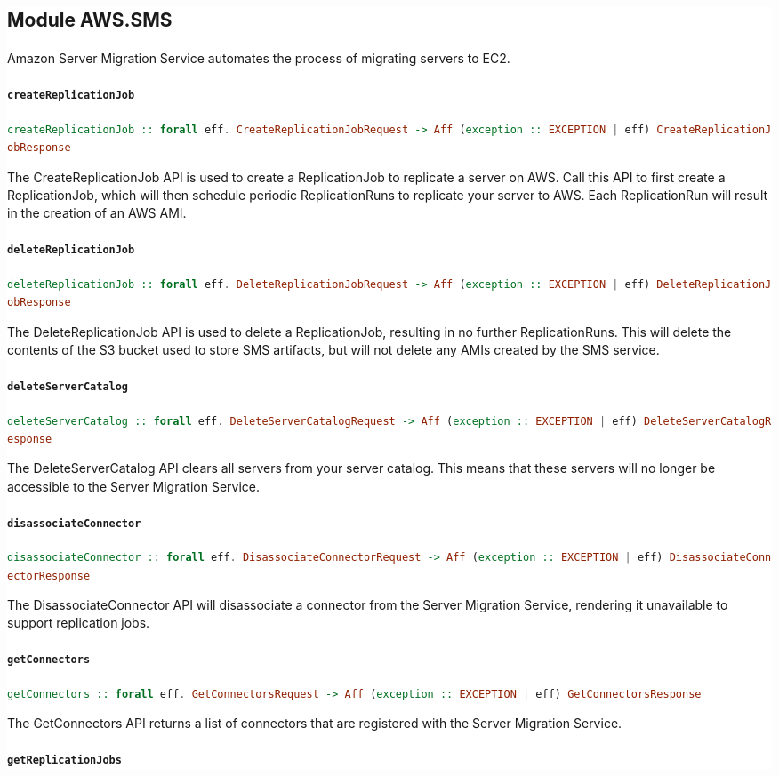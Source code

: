 ## Module AWS.SMS

Amazon Server Migration Service automates the process of migrating servers to EC2.

#### `createReplicationJob`

``` purescript
createReplicationJob :: forall eff. CreateReplicationJobRequest -> Aff (exception :: EXCEPTION | eff) CreateReplicationJobResponse
```

The CreateReplicationJob API is used to create a ReplicationJob to replicate a server on AWS. Call this API to first create a ReplicationJob, which will then schedule periodic ReplicationRuns to replicate your server to AWS. Each ReplicationRun will result in the creation of an AWS AMI.

#### `deleteReplicationJob`

``` purescript
deleteReplicationJob :: forall eff. DeleteReplicationJobRequest -> Aff (exception :: EXCEPTION | eff) DeleteReplicationJobResponse
```

The DeleteReplicationJob API is used to delete a ReplicationJob, resulting in no further ReplicationRuns. This will delete the contents of the S3 bucket used to store SMS artifacts, but will not delete any AMIs created by the SMS service.

#### `deleteServerCatalog`

``` purescript
deleteServerCatalog :: forall eff. DeleteServerCatalogRequest -> Aff (exception :: EXCEPTION | eff) DeleteServerCatalogResponse
```

The DeleteServerCatalog API clears all servers from your server catalog. This means that these servers will no longer be accessible to the Server Migration Service.

#### `disassociateConnector`

``` purescript
disassociateConnector :: forall eff. DisassociateConnectorRequest -> Aff (exception :: EXCEPTION | eff) DisassociateConnectorResponse
```

The DisassociateConnector API will disassociate a connector from the Server Migration Service, rendering it unavailable to support replication jobs.

#### `getConnectors`

``` purescript
getConnectors :: forall eff. GetConnectorsRequest -> Aff (exception :: EXCEPTION | eff) GetConnectorsResponse
```

The GetConnectors API returns a list of connectors that are registered with the Server Migration Service.

#### `getReplicationJobs`
